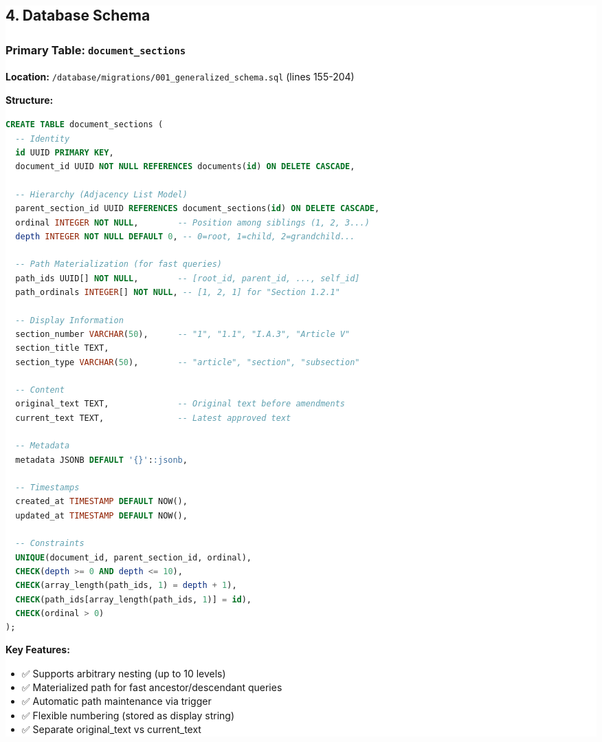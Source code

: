 
## 4. Database Schema

### Primary Table: `document_sections`

**Location:** `/database/migrations/001_generalized_schema.sql` (lines 155-204)

**Structure:**
```sql
CREATE TABLE document_sections (
  -- Identity
  id UUID PRIMARY KEY,
  document_id UUID NOT NULL REFERENCES documents(id) ON DELETE CASCADE,

  -- Hierarchy (Adjacency List Model)
  parent_section_id UUID REFERENCES document_sections(id) ON DELETE CASCADE,
  ordinal INTEGER NOT NULL,        -- Position among siblings (1, 2, 3...)
  depth INTEGER NOT NULL DEFAULT 0, -- 0=root, 1=child, 2=grandchild...

  -- Path Materialization (for fast queries)
  path_ids UUID[] NOT NULL,        -- [root_id, parent_id, ..., self_id]
  path_ordinals INTEGER[] NOT NULL, -- [1, 2, 1] for "Section 1.2.1"

  -- Display Information
  section_number VARCHAR(50),      -- "1", "1.1", "I.A.3", "Article V"
  section_title TEXT,
  section_type VARCHAR(50),        -- "article", "section", "subsection"

  -- Content
  original_text TEXT,              -- Original text before amendments
  current_text TEXT,               -- Latest approved text

  -- Metadata
  metadata JSONB DEFAULT '{}'::jsonb,

  -- Timestamps
  created_at TIMESTAMP DEFAULT NOW(),
  updated_at TIMESTAMP DEFAULT NOW(),

  -- Constraints
  UNIQUE(document_id, parent_section_id, ordinal),
  CHECK(depth >= 0 AND depth <= 10),
  CHECK(array_length(path_ids, 1) = depth + 1),
  CHECK(path_ids[array_length(path_ids, 1)] = id),
  CHECK(ordinal > 0)
);
```

**Key Features:**
- ✅ Supports arbitrary nesting (up to 10 levels)
- ✅ Materialized path for fast ancestor/descendant queries
- ✅ Automatic path maintenance via trigger
- ✅ Flexible numbering (stored as display string)
- ✅ Separate original_text vs current_text

